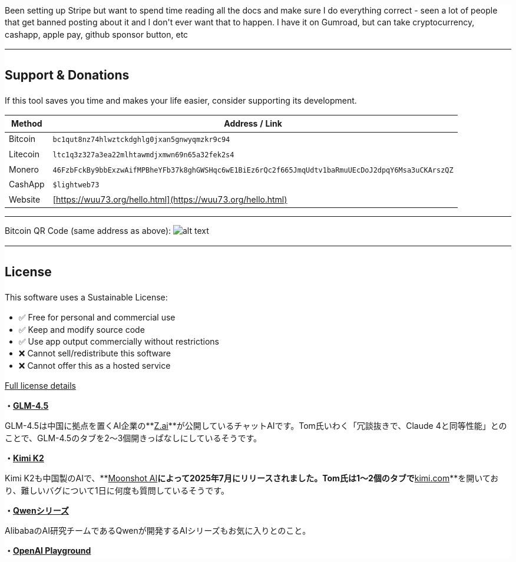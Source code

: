 Been setting up Stripe but want to spend time reading all the docs and make sure I do everything correct - seen a lot of people that get banned posting about it and I don't ever want that to happen. I have it on Gumroad, but can take cryptocurrency, cashapp, apple pay, github sponsor button, etc

---

## Support & Donations

If this tool saves you time and makes your life easier, consider supporting its development.

| Method   | Address / Link                                                                                    |
| -------- | ------------------------------------------------------------------------------------------------- |
| Bitcoin  | `bc1qut8nz74hlwztckdghlg0jxan5gnwyqmzkr9c94`                                                      |
| Litecoin | `ltc1q3z327a3ea22mlhtawmdjxmwn69n65a32fek2s4`                                                     |
| Monero   | `46FzbFckBy9bbExzwAifMPBheYFb37k8ghGWSHqc6wE1BiEz6rQc2f665JmqUdtv1baRmuUEcDoJ2dpqY6Msa3uCKArszQZ` |
| CashApp  | `$lightweb73`                                                                                     |
| Website  | [https://wuu73.org/hello.html](https://wuu73.org/hello.html)                                      |

---

Bitcoin QR Code (same address as above):
![alt text](scrs/qrb.png)

---

## License

This software uses a Sustainable License:

- ✅ Free for personal and commercial use
- ✅ Keep and modify source code
- ✅ Use app output commercially without restrictions
- ❌ Cannot sell/redistribute this software
- ❌ Cannot offer this as a hosted service

[Full license details](SUSTAINABLE-LICENSE)

**・[GLM-4.5](https://gigazine.net/news/20250729-glm-4-5/)**  

GLM-4.5は中国に拠点を置くAI企業の**[Z.ai](https://chat.z.ai/)**が公開しているチャットAIです。Tom氏いわく「冗談抜きで、Claude 4と同等性能」とのことで、GLM-4.5のタブを2～3個開きっぱなしにしているそうです。  

**・[Kimi K2](https://gigazine.net/news/20250714-ai-kimi-k2/)**  

Kimi K2も中国製のAIで、**[Moonshot AI](https://www.moonshot.cn/)**によって2025年7月にリリースされました。Tom氏は1～2個のタブで**[kimi.com](https://www.kimi.com/)**を開いており、難しいバグについて1日に何度も質問しているそうです。  

**・[Qwenシリーズ](https://gigazine.net/news/20250728-qwen3-235b-a22b-thinking-2507/)**  

AlibabaのAI研究チームであるQwenが開発するAIシリーズもお気に入りとのこと。  

**・[OpenAI Playground](https://platform.openai.com/playground)**  
